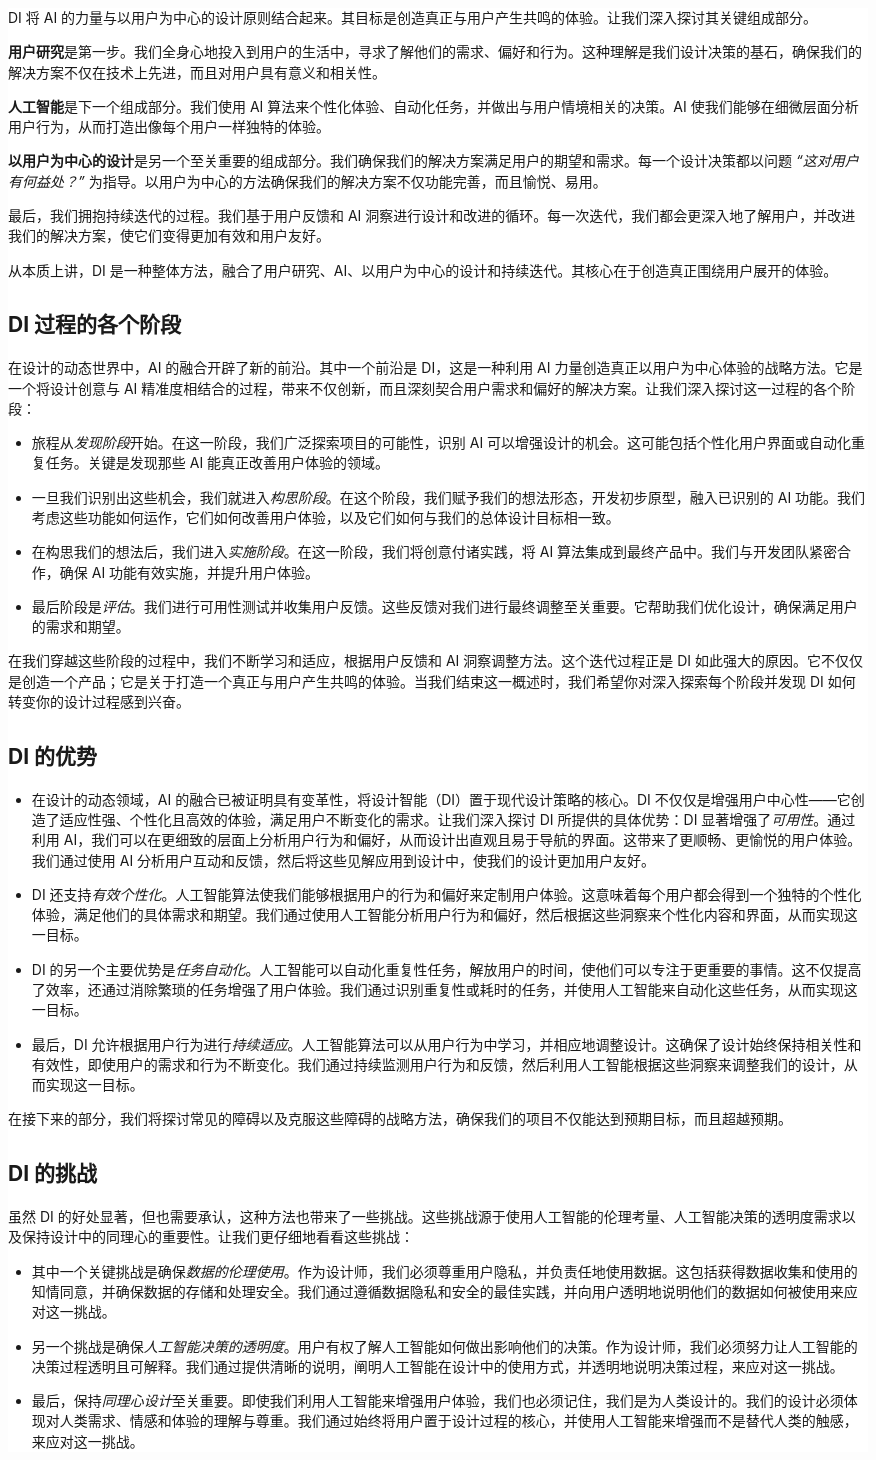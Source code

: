 DI 将 AI 的力量与以用户为中心的设计原则结合起来。其目标是创造真正与用户产生共鸣的体验。让我们深入探讨其关键组成部分。

**用户研究**是第一步。我们全身心地投入到用户的生活中，寻求了解他们的需求、偏好和行为。这种理解是我们设计决策的基石，确保我们的解决方案不仅在技术上先进，而且对用户具有意义和相关性。

**人工智能**是下一个组成部分。我们使用 AI 算法来个性化体验、自动化任务，并做出与用户情境相关的决策。AI 使我们能够在细微层面分析用户行为，从而打造出像每个用户一样独特的体验。

**以用户为中心的设计**是另一个至关重要的组成部分。我们确保我们的解决方案满足用户的期望和需求。每一个设计决策都以问题 *“这对用户有何益处？”* 为指导。以用户为中心的方法确保我们的解决方案不仅功能完善，而且愉悦、易用。

最后，我们拥抱持续迭代的过程。我们基于用户反馈和 AI 洞察进行设计和改进的循环。每一次迭代，我们都会更深入地了解用户，并改进我们的解决方案，使它们变得更加有效和用户友好。

从本质上讲，DI 是一种整体方法，融合了用户研究、AI、以用户为中心的设计和持续迭代。其核心在于创造真正围绕用户展开的体验。

## DI 过程的各个阶段

在设计的动态世界中，AI 的融合开辟了新的前沿。其中一个前沿是 DI，这是一种利用 AI 力量创造真正以用户为中心体验的战略方法。它是一个将设计创意与 AI 精准度相结合的过程，带来不仅创新，而且深刻契合用户需求和偏好的解决方案。让我们深入探讨这一过程的各个阶段：

+   旅程从*发现阶段*开始。在这一阶段，我们广泛探索项目的可能性，识别 AI 可以增强设计的机会。这可能包括个性化用户界面或自动化重复任务。关键是发现那些 AI 能真正改善用户体验的领域。

+   一旦我们识别出这些机会，我们就进入*构思阶段*。在这个阶段，我们赋予我们的想法形态，开发初步原型，融入已识别的 AI 功能。我们考虑这些功能如何运作，它们如何改善用户体验，以及它们如何与我们的总体设计目标相一致。

+   在构思我们的想法后，我们进入*实施阶段*。在这一阶段，我们将创意付诸实践，将 AI 算法集成到最终产品中。我们与开发团队紧密合作，确保 AI 功能有效实施，并提升用户体验。

+   最后阶段是*评估*。我们进行可用性测试并收集用户反馈。这些反馈对我们进行最终调整至关重要。它帮助我们优化设计，确保满足用户的需求和期望。

在我们穿越这些阶段的过程中，我们不断学习和适应，根据用户反馈和 AI 洞察调整方法。这个迭代过程正是 DI 如此强大的原因。它不仅仅是创造一个产品；它是关于打造一个真正与用户产生共鸣的体验。当我们结束这一概述时，我们希望你对深入探索每个阶段并发现 DI 如何转变你的设计过程感到兴奋。

## DI 的优势

+   在设计的动态领域，AI 的融合已被证明具有变革性，将设计智能（DI）置于现代设计策略的核心。DI 不仅仅是增强用户中心性——它创造了适应性强、个性化且高效的体验，满足用户不断变化的需求。让我们深入探讨 DI 所提供的具体优势：DI 显著增强了*可用性*。通过利用 AI，我们可以在更细致的层面上分析用户行为和偏好，从而设计出直观且易于导航的界面。这带来了更顺畅、更愉悦的用户体验。我们通过使用 AI 分析用户互动和反馈，然后将这些见解应用到设计中，使我们的设计更加用户友好。

+   DI 还支持*有效个性化*。人工智能算法使我们能够根据用户的行为和偏好来定制用户体验。这意味着每个用户都会得到一个独特的个性化体验，满足他们的具体需求和期望。我们通过使用人工智能分析用户行为和偏好，然后根据这些洞察来个性化内容和界面，从而实现这一目标。

+   DI 的另一个主要优势是*任务自动化*。人工智能可以自动化重复性任务，解放用户的时间，使他们可以专注于更重要的事情。这不仅提高了效率，还通过消除繁琐的任务增强了用户体验。我们通过识别重复性或耗时的任务，并使用人工智能来自动化这些任务，从而实现这一目标。

+   最后，DI 允许根据用户行为进行*持续适应*。人工智能算法可以从用户行为中学习，并相应地调整设计。这确保了设计始终保持相关性和有效性，即使用户的需求和行为不断变化。我们通过持续监测用户行为和反馈，然后利用人工智能根据这些洞察来调整我们的设计，从而实现这一目标。

在接下来的部分，我们将探讨常见的障碍以及克服这些障碍的战略方法，确保我们的项目不仅能达到预期目标，而且超越预期。

## DI 的挑战

虽然 DI 的好处显著，但也需要承认，这种方法也带来了一些挑战。这些挑战源于使用人工智能的伦理考量、人工智能决策的透明度需求以及保持设计中的同理心的重要性。让我们更仔细地看看这些挑战：

+   其中一个关键挑战是确保*数据的伦理使用*。作为设计师，我们必须尊重用户隐私，并负责任地使用数据。这包括获得数据收集和使用的知情同意，并确保数据的存储和处理安全。我们通过遵循数据隐私和安全的最佳实践，并向用户透明地说明他们的数据如何被使用来应对这一挑战。

+   另一个挑战是确保*人工智能决策的透明度*。用户有权了解人工智能如何做出影响他们的决策。作为设计师，我们必须努力让人工智能的决策过程透明且可解释。我们通过提供清晰的说明，阐明人工智能在设计中的使用方式，并透明地说明决策过程，来应对这一挑战。

+   最后，保持*同理心设计*至关重要。即使我们利用人工智能来增强用户体验，我们也必须记住，我们是为人类设计的。我们的设计必须体现对人类需求、情感和体验的理解与尊重。我们通过始终将用户置于设计过程的核心，并使用人工智能来增强而不是替代人类的触感，来应对这一挑战。
